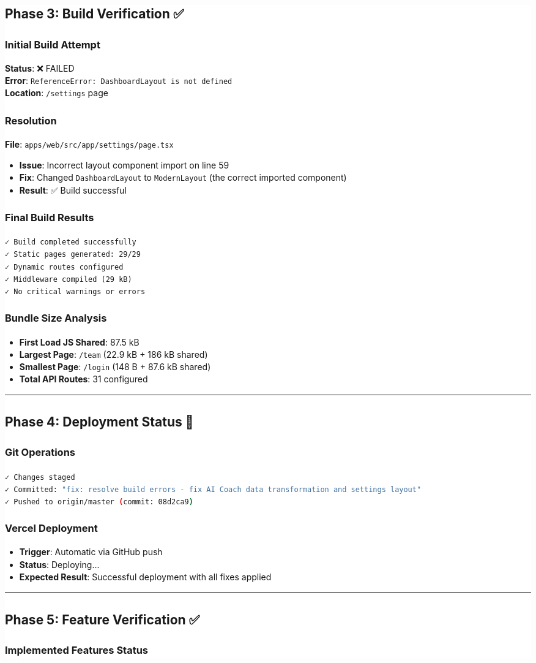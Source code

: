 ## Phase 3: Build Verification ✅

### Initial Build Attempt
**Status**: ❌ FAILED  
**Error**: `ReferenceError: DashboardLayout is not defined`  
**Location**: `/settings` page

### Resolution
**File**: `apps/web/src/app/settings/page.tsx`
- **Issue**: Incorrect layout component import on line 59
- **Fix**: Changed `DashboardLayout` to `ModernLayout` (the correct imported component)
- **Result**: ✅ Build successful

### Final Build Results
```
✓ Build completed successfully
✓ Static pages generated: 29/29
✓ Dynamic routes configured
✓ Middleware compiled (29 kB)
✓ No critical warnings or errors
```

### Bundle Size Analysis
- **First Load JS Shared**: 87.5 kB
- **Largest Page**: `/team` (22.9 kB + 186 kB shared)
- **Smallest Page**: `/login` (148 B + 87.6 kB shared)
- **Total API Routes**: 31 configured

---

## Phase 4: Deployment Status 🚀

### Git Operations
```bash
✓ Changes staged
✓ Committed: "fix: resolve build errors - fix AI Coach data transformation and settings layout"
✓ Pushed to origin/master (commit: 08d2ca9)
```

### Vercel Deployment
- **Trigger**: Automatic via GitHub push
- **Status**: Deploying...
- **Expected Result**: Successful deployment with all fixes applied

---

## Phase 5: Feature Verification ✅

### Implemented Features Status
